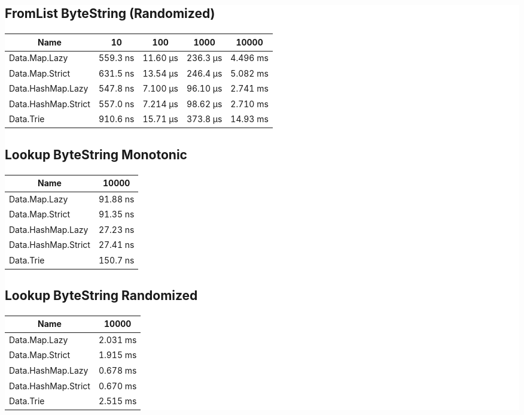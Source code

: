 ## FromList ByteString (Randomized)

|Name|10|100|1000|10000|
|---|---|---|---|---|
|Data.Map.Lazy|559.3 ns|11.60 μs|236.3 μs|4.496 ms|
|Data.Map.Strict|631.5 ns|13.54 μs|246.4 μs|5.082 ms|
|Data.HashMap.Lazy|547.8 ns|7.100 μs|96.10 μs|2.741 ms|
|Data.HashMap.Strict|557.0 ns|7.214 μs|98.62 μs|2.710 ms|
|Data.Trie|910.6 ns|15.71 μs|373.8 μs|14.93 ms|

## Lookup ByteString Monotonic

|Name|10000|
|---|---|
|Data.Map.Lazy|91.88 ns|
|Data.Map.Strict|91.35 ns|
|Data.HashMap.Lazy|27.23 ns|
|Data.HashMap.Strict|27.41 ns|
|Data.Trie|150.7 ns|

## Lookup ByteString Randomized

|Name|10000|
|---|---|
|Data.Map.Lazy|2.031 ms|
|Data.Map.Strict|1.915 ms|
|Data.HashMap.Lazy|0.678 ms|
|Data.HashMap.Strict|0.670 ms|
|Data.Trie|2.515 ms|

